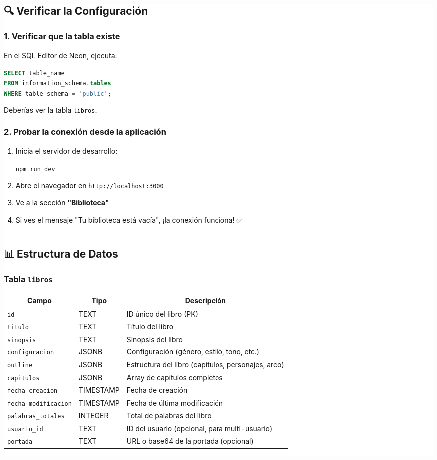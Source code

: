 
## 🔍 Verificar la Configuración

### 1. Verificar que la tabla existe

En el SQL Editor de Neon, ejecuta:

```sql
SELECT table_name
FROM information_schema.tables
WHERE table_schema = 'public';
```

Deberías ver la tabla `libros`.

### 2. Probar la conexión desde la aplicación

1. Inicia el servidor de desarrollo:
   ```bash
   npm run dev
   ```

2. Abre el navegador en `http://localhost:3000`

3. Ve a la sección **"Biblioteca"**

4. Si ves el mensaje "Tu biblioteca está vacía", ¡la conexión funciona! ✅

---

## 📊 Estructura de Datos

### Tabla `libros`

| Campo                 | Tipo      | Descripción                                        |
| --------------------- | --------- | -------------------------------------------------- |
| `id`                  | TEXT      | ID único del libro (PK)                            |
| `titulo`              | TEXT      | Título del libro                                   |
| `sinopsis`            | TEXT      | Sinopsis del libro                                 |
| `configuracion`       | JSONB     | Configuración (género, estilo, tono, etc.)         |
| `outline`             | JSONB     | Estructura del libro (capítulos, personajes, arco) |
| `capitulos`           | JSONB     | Array de capítulos completos                       |
| `fecha_creacion`      | TIMESTAMP | Fecha de creación                                  |
| `fecha_modificacion`  | TIMESTAMP | Fecha de última modificación                       |
| `palabras_totales`    | INTEGER   | Total de palabras del libro                        |
| `usuario_id`          | TEXT      | ID del usuario (opcional, para multi-usuario)      |
| `portada`             | TEXT      | URL o base64 de la portada (opcional)              |

---